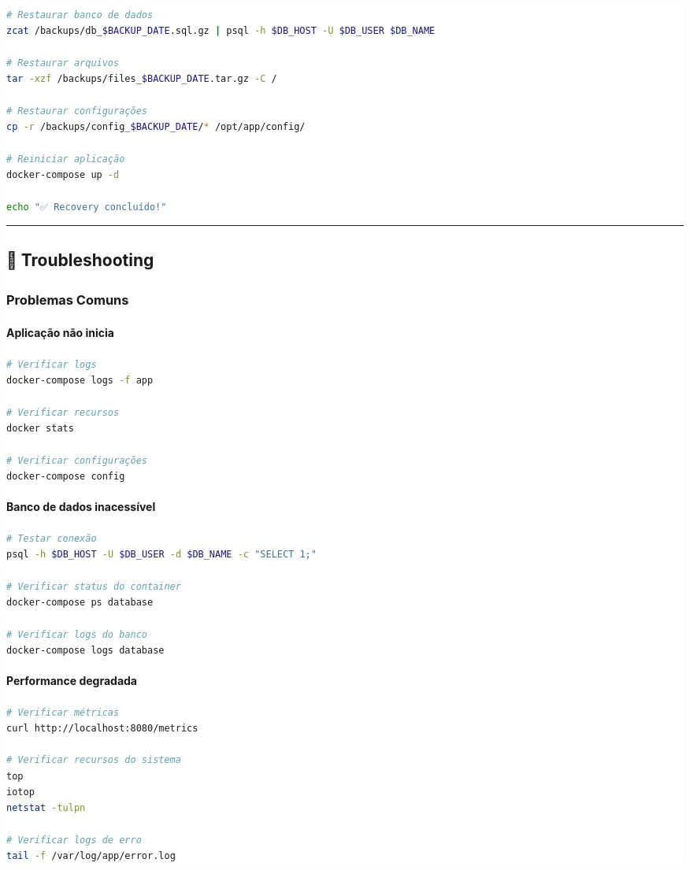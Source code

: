 ```bash
# Restaurar banco de dados
zcat /backups/db_$BACKUP_DATE.sql.gz | psql -h $DB_HOST -U $DB_USER $DB_NAME

# Restaurar arquivos
tar -xzf /backups/files_$BACKUP_DATE.tar.gz -C /

# Restaurar configurações
cp -r /backups/config_$BACKUP_DATE/* /opt/app/config/

# Reiniciar aplicação
docker-compose up -d

echo "✅ Recovery concluído!"
```

---

## 🔧 Troubleshooting

### Problemas Comuns

#### Aplicação não inicia

```bash
# Verificar logs
docker-compose logs -f app

# Verificar recursos
docker stats

# Verificar configurações
docker-compose config
```

#### Banco de dados inacessível

```bash
# Testar conexão
psql -h $DB_HOST -U $DB_USER -d $DB_NAME -c "SELECT 1;"

# Verificar status do container
docker-compose ps database

# Verificar logs do banco
docker-compose logs database
```

#### Performance degradada

```bash
# Verificar métricas
curl http://localhost:8080/metrics

# Verificar recursos do sistema
top
iotop
netstat -tulpn

# Verificar logs de erro
tail -f /var/log/app/error.log
```
